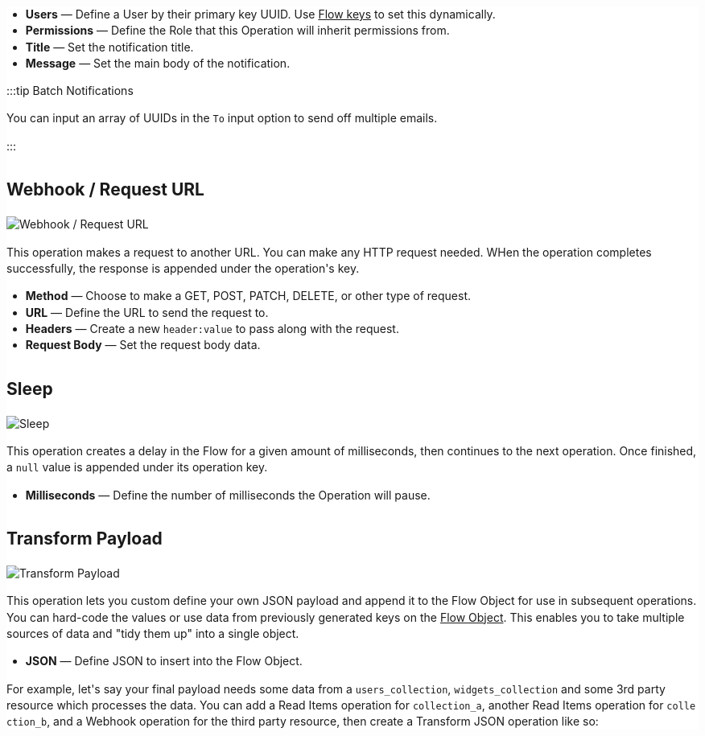 - **Users** — Define a User by their primary key UUID. Use [Flow keys](/configuration/flows#the-flow-object) to set this
  dynamically.
- **Permissions** — Define the Role that this Operation will inherit permissions from.
- **Title** — Set the notification title.
- **Message** — Set the main body of the notification.

:::tip Batch Notifications

You can input an array of UUIDs in the `To` input option to send off multiple emails.

:::

## Webhook / Request URL

![Webhook / Request URL](https://cdn.directus.io/docs/v9/configuration/flows/operations/operations-20220603A/webhook-20220603A.webp)

This operation makes a request to another URL. You can make any HTTP request needed. WHen the operation completes
successfully, the response is appended under the operation's key.

- **Method** — Choose to make a GET, POST, PATCH, DELETE, or other type of request.
- **URL** — Define the URL to send the request to.
- **Headers** — Create a new `header:value` to pass along with the request.
- **Request Body** — Set the request body data.

## Sleep

![Sleep](https://cdn.directus.io/docs/v9/configuration/flows/operations/operations-20220603A/sleep-20220603A.webp)

This operation creates a delay in the Flow for a given amount of milliseconds, then continues to the next operation.
Once finished, a `null` value is appended under its operation key.

- **Milliseconds** — Define the number of milliseconds the Operation will pause.

## Transform Payload

![Transform Payload](https://cdn.directus.io/docs/v9/configuration/flows/operations/operations-20220603A/transform-payload-20220603A.webp)

This operation lets you custom define your own JSON payload and append it to the Flow Object for use in subsequent
operations. You can hard-code the values or use data from previously generated keys on the
[Flow Object](/configuration/flows#the-flow-object). This enables you to take multiple sources of data and "tidy them
up" into a single object.

- **JSON** — Define JSON to insert into the Flow Object.

For example, let's say your final payload needs some data from a `users_collection`, `widgets_collection` and some 3rd
party resource which processes the data. You can add a Read Items operation for `collection_a`, another Read Items
operation for `collection_b`, and a Webhook operation for the third party resource, then create a Transform JSON
operation like so:
